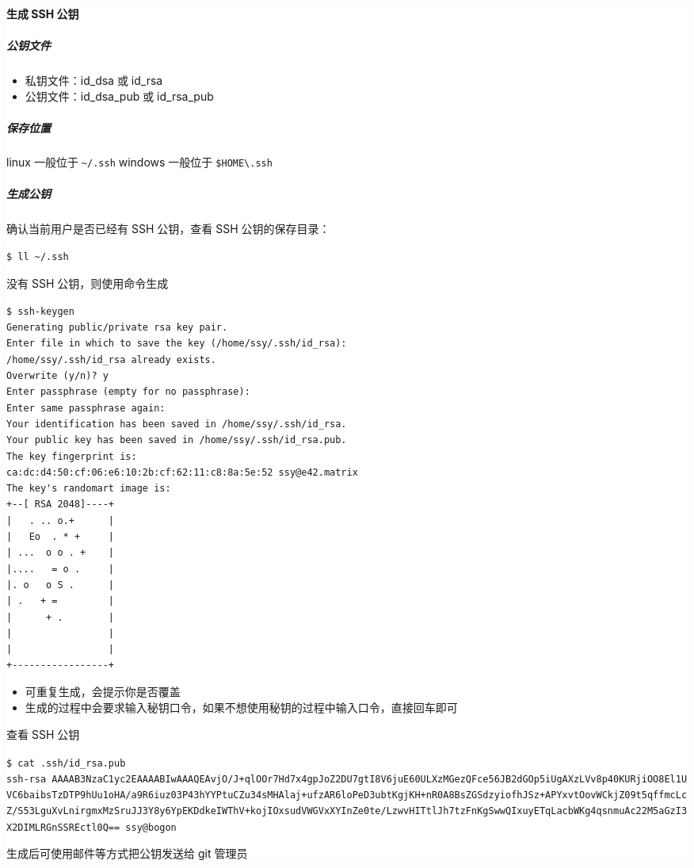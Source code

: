 
#### 生成 SSH 公钥

##### 公钥文件

* 私钥文件：id_dsa 或 id_rsa
* 公钥文件：id_dsa_pub 或 id_rsa_pub

##### 保存位置

linux 一般位于 `~/.ssh`
windows 一般位于 `$HOME\.ssh`

##### 生成公钥

确认当前用户是否已经有 SSH 公钥，查看 SSH 公钥的保存目录：
```
$ ll ~/.ssh
```

没有 SSH 公钥，则使用命令生成
```
$ ssh-keygen
Generating public/private rsa key pair.
Enter file in which to save the key (/home/ssy/.ssh/id_rsa): 
/home/ssy/.ssh/id_rsa already exists.
Overwrite (y/n)? y
Enter passphrase (empty for no passphrase): 
Enter same passphrase again: 
Your identification has been saved in /home/ssy/.ssh/id_rsa.
Your public key has been saved in /home/ssy/.ssh/id_rsa.pub.
The key fingerprint is:
ca:dc:d4:50:cf:06:e6:10:2b:cf:62:11:c8:8a:5e:52 ssy@e42.matrix
The key's randomart image is:
+--[ RSA 2048]----+
|   . .. o.+      |
|   Eo  . * +     |
| ...  o o . +    |
|....   = o .     |
|. o   o S .      |
| .   + =         |
|      + .        |
|                 |
|                 |
+-----------------+
```
* 可重复生成，会提示你是否覆盖
* 生成的过程中会要求输入秘钥口令，如果不想使用秘钥的过程中输入口令，直接回车即可

查看 SSH 公钥
```
$ cat .ssh/id_rsa.pub
ssh-rsa AAAAB3NzaC1yc2EAAAABIwAAAQEAvjO/J+qlOOr7Hd7x4gpJoZ2DU7gtI8V6juE60ULXzMGezQFce56JB2dGOp5iUgAXzLVv8p40KURjiOO8El1UVC6baibsTzDTP9hUu1oHA/a9R6iuz03P43hYYPtuCZu34sMHAlaj+ufzAR6loPeD3ubtKgjKH+nR0A8BsZGSdzyiofhJSz+APYxvtOovWCkjZ09t5qffmcLcZ/S53LguXvLnirgmxMzSruJJ3Y8y6YpEKDdkeIWThV+kojIOxsudVWGVxXYInZe0te/LzwvHITtlJh7tzFnKgSwwQIxuyETqLacbWKg4qsnmuAc22M5aGzI3X2DIMLRGnSSREctl0Q== ssy@bogon
```
生成后可使用邮件等方式把公钥发送给 git 管理员
